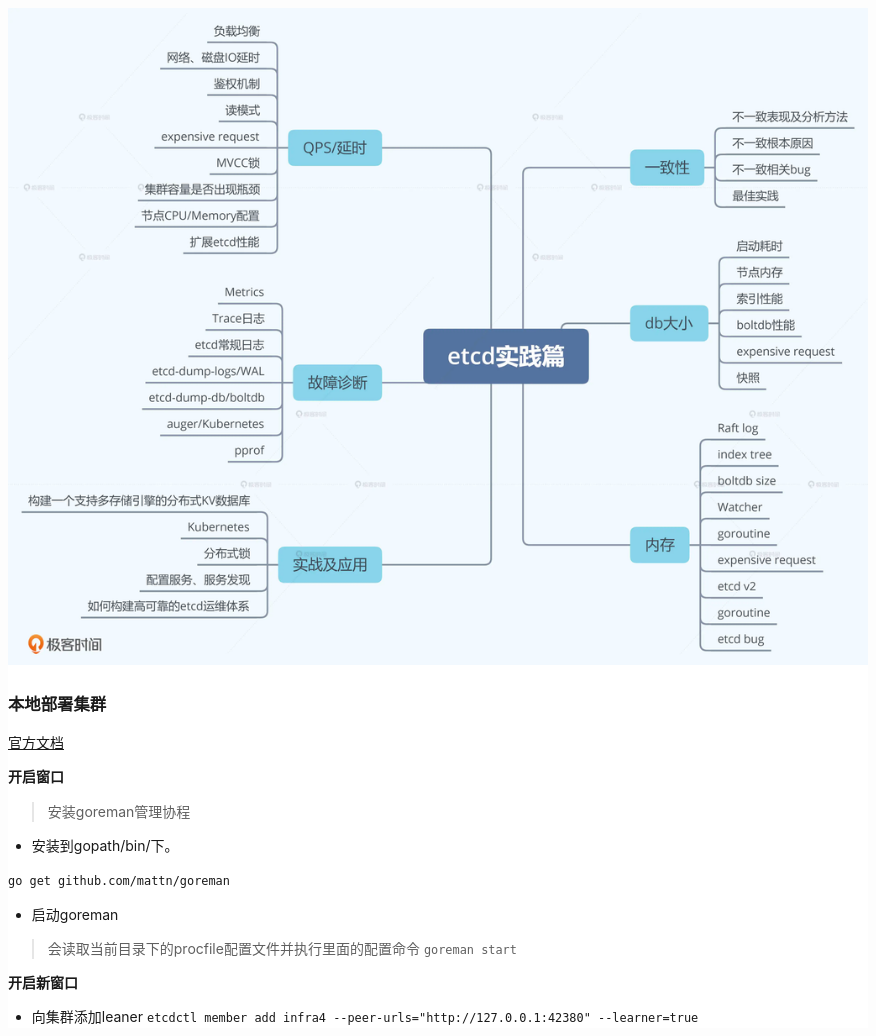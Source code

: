 ![img.png](img.png)


### 本地部署集群

[官方文档](https://etcd.io/docs/v3.5/dev-guide/local_cluster/)

**开启窗口**

> 安装goreman管理协程
- 安装到gopath/bin/下。

`go get github.com/mattn/goreman`

- 启动goreman
> 会读取当前目录下的procfile配置文件并执行里面的配置命令
`goreman start`

**开启新窗口**

- 向集群添加leaner
`etcdctl member add infra4 --peer-urls="http://127.0.0.1:42380" --learner=true`
